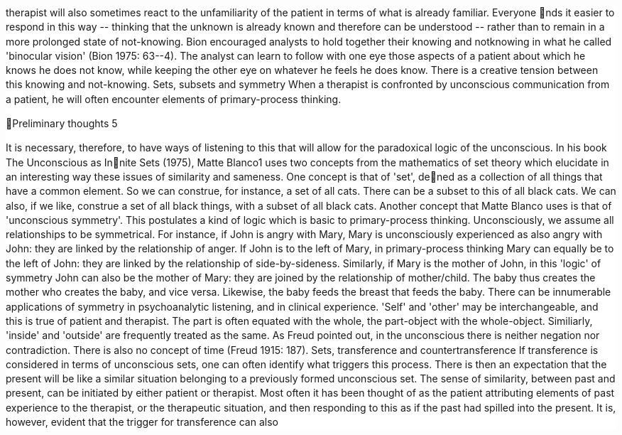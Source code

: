 therapist will also sometimes react to the unfamiliarity of the patient
in terms of what is already familiar. Everyone nds it easier to respond
in this way -- thinking that the unknown is already known and therefore
can be understood -- rather than to remain in a more prolonged state of
not-knowing. Bion encouraged analysts to hold together their knowing and
notknowing in what he called 'binocular vision' (Bion 1975: 63--4). The
analyst can learn to follow with one eye those aspects of a patient
about which he knows he does not know, while keeping the other eye on
whatever he feels he does know. There is a creative tension between this
knowing and not-knowing. Sets, subsets and symmetry When a therapist is
confronted by unconscious communication from a patient, he will often
encounter elements of primary-process thinking.

Preliminary thoughts 5

It is necessary, therefore, to have ways of listening to this that will
allow for the paradoxical logic of the unconscious. In his book The
Unconscious as Innite Sets (1975), Matte Blanco1 uses two concepts from
the mathematics of set theory which elucidate in an interesting way
these issues of similarity and sameness. One concept is that of 'set',
dened as a collection of all things that have a common element. So we
can construe, for instance, a set of all cats. There can be a subset to
this of all black cats. We can also, if we like, construe a set of all
black things, with a subset of all black cats. Another concept that
Matte Blanco uses is that of 'unconscious symmetry'. This postulates a
kind of logic which is basic to primary-process thinking. Unconsciously,
we assume all relationships to be symmetrical. For instance, if John is
angry with Mary, Mary is unconsciously experienced as also angry with
John: they are linked by the relationship of anger. If John is to the
left of Mary, in primary-process thinking Mary can equally be to the
left of John: they are linked by the relationship of side-by-sideness.
Similarly, if Mary is the mother of John, in this 'logic' of symmetry
John can also be the mother of Mary: they are joined by the relationship
of mother/child. The baby thus creates the mother who creates the baby,
and vice versa. Likewise, the baby feeds the breast that feeds the baby.
There can be innumerable applications of symmetry in psychoanalytic
listening, and in clinical experience. 'Self' and 'other' may be
interchangeable, and this is true of patient and therapist. The part is
often equated with the whole, the part-object with the whole-object.
Similiarly, 'inside' and 'outside' are frequently treated as the same.
As Freud pointed out, in the unconscious there is neither negation nor
contradiction. There is also no concept of time (Freud 1915: 187). Sets,
transference and countertransference If transference is considered in
terms of unconscious sets, one can often identify what triggers this
process. There is then an expectation that the present will be like a
similar situation belonging to a previously formed unconscious set. The
sense of similarity, between past and present, can be initiated by
either patient or therapist. Most often it has been thought of as the
patient attributing elements of past experience to the therapist, or the
therapeutic situation, and then responding to this as if the past had
spilled into the present. It is, however, evident that the trigger for
transference can also
